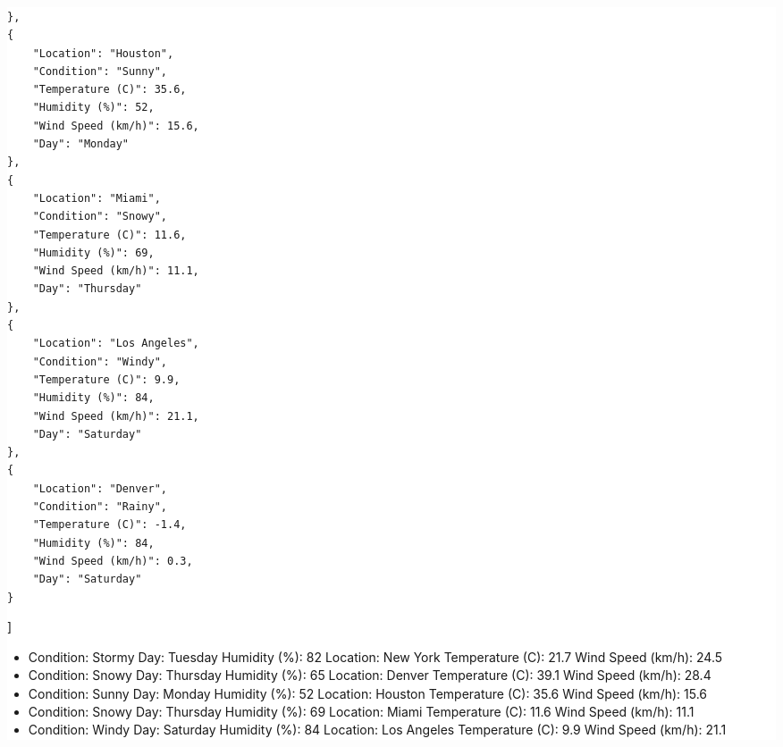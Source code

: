     },
    {
        "Location": "Houston",
        "Condition": "Sunny",
        "Temperature (C)": 35.6,
        "Humidity (%)": 52,
        "Wind Speed (km/h)": 15.6,
        "Day": "Monday"
    },
    {
        "Location": "Miami",
        "Condition": "Snowy",
        "Temperature (C)": 11.6,
        "Humidity (%)": 69,
        "Wind Speed (km/h)": 11.1,
        "Day": "Thursday"
    },
    {
        "Location": "Los Angeles",
        "Condition": "Windy",
        "Temperature (C)": 9.9,
        "Humidity (%)": 84,
        "Wind Speed (km/h)": 21.1,
        "Day": "Saturday"
    },
    {
        "Location": "Denver",
        "Condition": "Rainy",
        "Temperature (C)": -1.4,
        "Humidity (%)": 84,
        "Wind Speed (km/h)": 0.3,
        "Day": "Saturday"
    }
]<start>
- Condition: Stormy
  Day: Tuesday
  Humidity (%): 82
  Location: New York
  Temperature (C): 21.7
  Wind Speed (km/h): 24.5
- Condition: Snowy
  Day: Thursday
  Humidity (%): 65
  Location: Denver
  Temperature (C): 39.1
  Wind Speed (km/h): 28.4
- Condition: Sunny
  Day: Monday
  Humidity (%): 52
  Location: Houston
  Temperature (C): 35.6
  Wind Speed (km/h): 15.6
- Condition: Snowy
  Day: Thursday
  Humidity (%): 69
  Location: Miami
  Temperature (C): 11.6
  Wind Speed (km/h): 11.1
- Condition: Windy
  Day: Saturday
  Humidity (%): 84
  Location: Los Angeles
  Temperature (C): 9.9
  Wind Speed (km/h): 21.1